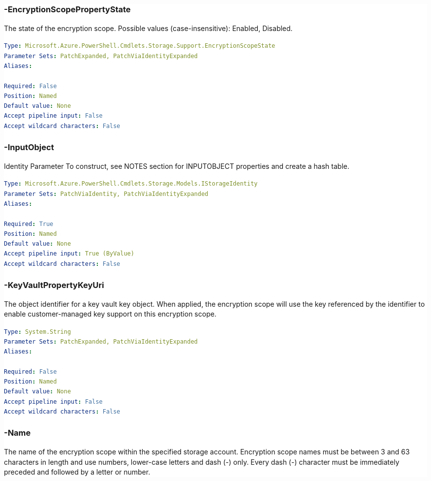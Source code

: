### -EncryptionScopePropertyState
The state of the encryption scope.
Possible values (case-insensitive): Enabled, Disabled.

```yaml
Type: Microsoft.Azure.PowerShell.Cmdlets.Storage.Support.EncryptionScopeState
Parameter Sets: PatchExpanded, PatchViaIdentityExpanded
Aliases:

Required: False
Position: Named
Default value: None
Accept pipeline input: False
Accept wildcard characters: False
```

### -InputObject
Identity Parameter
To construct, see NOTES section for INPUTOBJECT properties and create a hash table.

```yaml
Type: Microsoft.Azure.PowerShell.Cmdlets.Storage.Models.IStorageIdentity
Parameter Sets: PatchViaIdentity, PatchViaIdentityExpanded
Aliases:

Required: True
Position: Named
Default value: None
Accept pipeline input: True (ByValue)
Accept wildcard characters: False
```

### -KeyVaultPropertyKeyUri
The object identifier for a key vault key object.
When applied, the encryption scope will use the key referenced by the identifier to enable customer-managed key support on this encryption scope.

```yaml
Type: System.String
Parameter Sets: PatchExpanded, PatchViaIdentityExpanded
Aliases:

Required: False
Position: Named
Default value: None
Accept pipeline input: False
Accept wildcard characters: False
```

### -Name
The name of the encryption scope within the specified storage account.
Encryption scope names must be between 3 and 63 characters in length and use numbers, lower-case letters and dash (-) only.
Every dash (-) character must be immediately preceded and followed by a letter or number.

